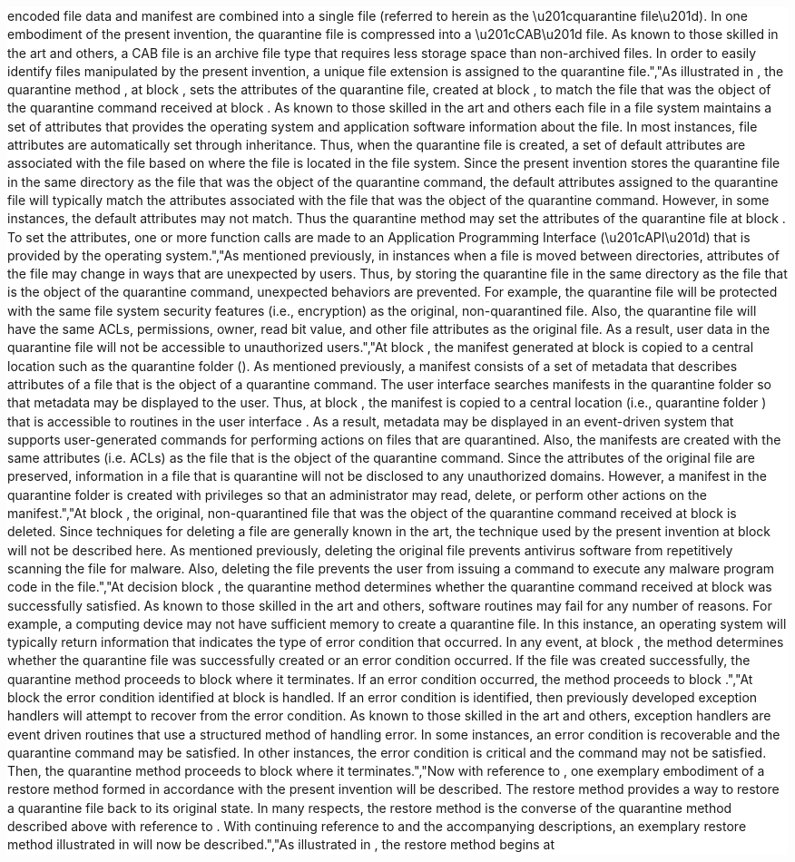 encoded file data and manifest are combined into a single file (referred to herein as the \u201cquarantine file\u201d). In one embodiment of the present invention, the quarantine file is compressed into a \u201cCAB\u201d file. As known to those skilled in the art and others, a CAB file is an archive file type that requires less storage space than non-archived files. In order to easily identify files manipulated by the present invention, a unique file extension is assigned to the quarantine file.","As illustrated in , the quarantine method , at block , sets the attributes of the quarantine file, created at block , to match the file that was the object of the quarantine command received at block . As known to those skilled in the art and others each file in a file system maintains a set of attributes that provides the operating system and application software information about the file. In most instances, file attributes are automatically set through inheritance. Thus, when the quarantine file is created, a set of default attributes are associated with the file based on where the file is located in the file system. Since the present invention stores the quarantine file in the same directory as the file that was the object of the quarantine command, the default attributes assigned to the quarantine file will typically match the attributes associated with the file that was the object of the quarantine command. However, in some instances, the default attributes may not match. Thus the quarantine method  may set the attributes of the quarantine file at block . To set the attributes, one or more function calls are made to an Application Programming Interface (\u201cAPI\u201d) that is provided by the operating system.","As mentioned previously, in instances when a file is moved between directories, attributes of the file may change in ways that are unexpected by users. Thus, by storing the quarantine file in the same directory as the file that is the object of the quarantine command, unexpected behaviors are prevented. For example, the quarantine file will be protected with the same file system security features (i.e., encryption) as the original, non-quarantined file. Also, the quarantine file will have the same ACLs, permissions, owner, read bit value, and other file attributes as the original file. As a result, user data in the quarantine file will not be accessible to unauthorized users.","At block , the manifest generated at block  is copied to a central location such as the quarantine folder  (). As mentioned previously, a manifest consists of a set of metadata that describes attributes of a file that is the object of a quarantine command. The user interface  searches manifests in the quarantine folder  so that metadata may be displayed to the user. Thus, at block , the manifest is copied to a central location (i.e., quarantine folder ) that is accessible to routines in the user interface . As a result, metadata may be displayed in an event-driven system that supports user-generated commands for performing actions on files that are quarantined. Also, the manifests are created with the same attributes (i.e. ACLs) as the file that is the object of the quarantine command. Since the attributes of the original file are preserved, information in a file that is quarantine will not be disclosed to any unauthorized domains. However, a manifest in the quarantine folder  is created with privileges so that an administrator may read, delete, or perform other actions on the manifest.","At block , the original, non-quarantined file that was the object of the quarantine command received at block  is deleted. Since techniques for deleting a file are generally known in the art, the technique used by the present invention at block  will not be described here. As mentioned previously, deleting the original file prevents antivirus software from repetitively scanning the file for malware. Also, deleting the file prevents the user from issuing a command to execute any malware program code in the file.","At decision block , the quarantine method  determines whether the quarantine command received at block  was successfully satisfied. As known to those skilled in the art and others, software routines may fail for any number of reasons. For example, a computing device may not have sufficient memory to create a quarantine file. In this instance, an operating system will typically return information that indicates the type of error condition that occurred. In any event, at block , the method  determines whether the quarantine file was successfully created or an error condition occurred. If the file was created successfully, the quarantine method  proceeds to block  where it terminates. If an error condition occurred, the method proceeds to block .","At block  the error condition identified at block  is handled. If an error condition is identified, then previously developed exception handlers will attempt to recover from the error condition. As known to those skilled in the art and others, exception handlers are event driven routines that use a structured method of handling error. In some instances, an error condition is recoverable and the quarantine command may be satisfied. In other instances, the error condition is critical and the command may not be satisfied. Then, the quarantine method  proceeds to block  where it terminates.","Now with reference to , one exemplary embodiment of a restore method  formed in accordance with the present invention will be described. The restore method  provides a way to restore a quarantine file back to its original state. In many respects, the restore method  is the converse of the quarantine method  described above with reference to . With continuing reference to  and the accompanying descriptions, an exemplary restore method  illustrated in  will now be described.","As illustrated in , the restore method  begins at